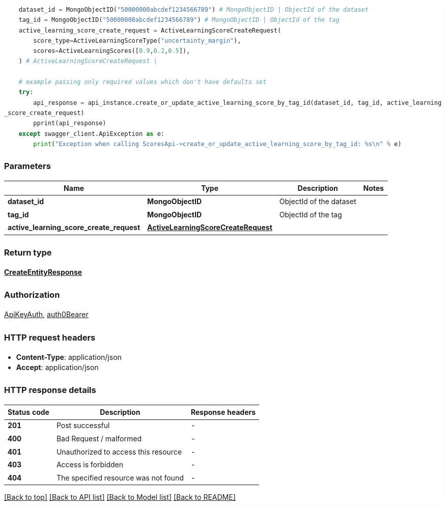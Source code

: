 ```python
    dataset_id = MongoObjectID("50000000abcdef1234566789") # MongoObjectID | ObjectId of the dataset
    tag_id = MongoObjectID("50000000abcdef1234566789") # MongoObjectID | ObjectId of the tag
    active_learning_score_create_request = ActiveLearningScoreCreateRequest(
        score_type=ActiveLearningScoreType("uncertainty_margin"),
        scores=ActiveLearningScores([0.9,0.2,0.5]),
    ) # ActiveLearningScoreCreateRequest | 

    # example passing only required values which don't have defaults set
    try:
        api_response = api_instance.create_or_update_active_learning_score_by_tag_id(dataset_id, tag_id, active_learning_score_create_request)
        pprint(api_response)
    except swagger_client.ApiException as e:
        print("Exception when calling ScoresApi->create_or_update_active_learning_score_by_tag_id: %s\n" % e)
```


### Parameters

Name | Type | Description  | Notes
------------- | ------------- | ------------- | -------------
 **dataset_id** | **MongoObjectID**| ObjectId of the dataset |
 **tag_id** | **MongoObjectID**| ObjectId of the tag |
 **active_learning_score_create_request** | [**ActiveLearningScoreCreateRequest**](ActiveLearningScoreCreateRequest.md)|  |

### Return type

[**CreateEntityResponse**](CreateEntityResponse.md)

### Authorization

[ApiKeyAuth](../README.md#ApiKeyAuth), [auth0Bearer](../README.md#auth0Bearer)

### HTTP request headers

 - **Content-Type**: application/json
 - **Accept**: application/json


### HTTP response details

| Status code | Description | Response headers |
|-------------|-------------|------------------|
**201** | Post successful |  -  |
**400** | Bad Request / malformed |  -  |
**401** | Unauthorized to access this resource |  -  |
**403** | Access is forbidden |  -  |
**404** | The specified resource was not found |  -  |

[[Back to top]](#) [[Back to API list]](../README.md#documentation-for-api-endpoints) [[Back to Model list]](../README.md#documentation-for-models) [[Back to README]](../README.md)
